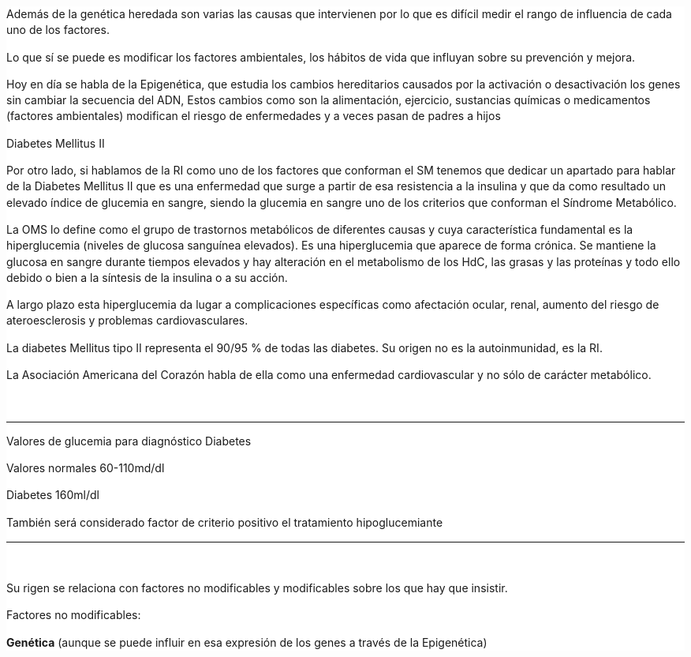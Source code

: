 Además de la genética heredada son varias las causas que intervienen por
lo que es difícil medir el rango de influencia de cada uno de los
factores.

Lo que sí se puede es modificar los factores ambientales, los hábitos de
vida que influyan sobre su prevención y mejora.

Hoy en día se habla de la Epigenética, que estudia los cambios
hereditarios causados por la activación o desactivación los genes sin
cambiar la secuencia del ADN, Estos cambios como son la alimentación,
ejercicio, sustancias químicas o medicamentos (factores ambientales)
modifican el riesgo de enfermedades y a veces pasan de padres a hijos

Diabetes Mellitus II

Por otro lado, si hablamos de la RI como uno de los factores que
conforman el SM tenemos que dedicar un apartado para hablar de la
Diabetes Mellitus II que es una enfermedad que surge a partir de esa
resistencia a la insulina y que da como resultado un elevado índice de
glucemia en sangre, siendo la glucemia en sangre uno de los criterios
que conforman el Síndrome Metabólico.

La OMS lo define como el grupo de trastornos metabólicos de diferentes
causas y cuya característica fundamental es la hiperglucemia (niveles de
glucosa sanguínea elevados). Es una hiperglucemia que aparece de forma
crónica. Se mantiene la glucosa en sangre durante tiempos elevados y hay
alteración en el metabolismo de los HdC, las grasas y las proteínas y
todo ello debido o bien a la síntesis de la insulina o a su acción.

A largo plazo esta hiperglucemia da lugar a complicaciones específicas
como afectación ocular, renal, aumento del riesgo de ateroesclerosis y
problemas cardiovasculares.

La diabetes Mellitus tipo II representa el 90/95 % de todas las
diabetes. Su origen no es la autoinmunidad, es la RI.

La Asociación Americana del Corazón habla de ella como una enfermedad
cardiovascular y no sólo de carácter metabólico.

 

  ------------------------------------------------------------------------------------- -------------
  Valores de glucemia para diagnóstico Diabetes                                         
                                                                                        

  Valores normales                                                                      60-110md/dl

  Diabetes                                                                              160ml/dl
                                                                                        

  También será considerado factor de criterio positivo el tratamiento hipoglucemiante   
  ------------------------------------------------------------------------------------- -------------

 

Su rigen se relaciona con factores no modificables y modificables sobre
los que hay que insistir.

Factores no modificables:

**Genética** (aunque se puede influir en esa expresión de los genes a
través de la Epigenética)
